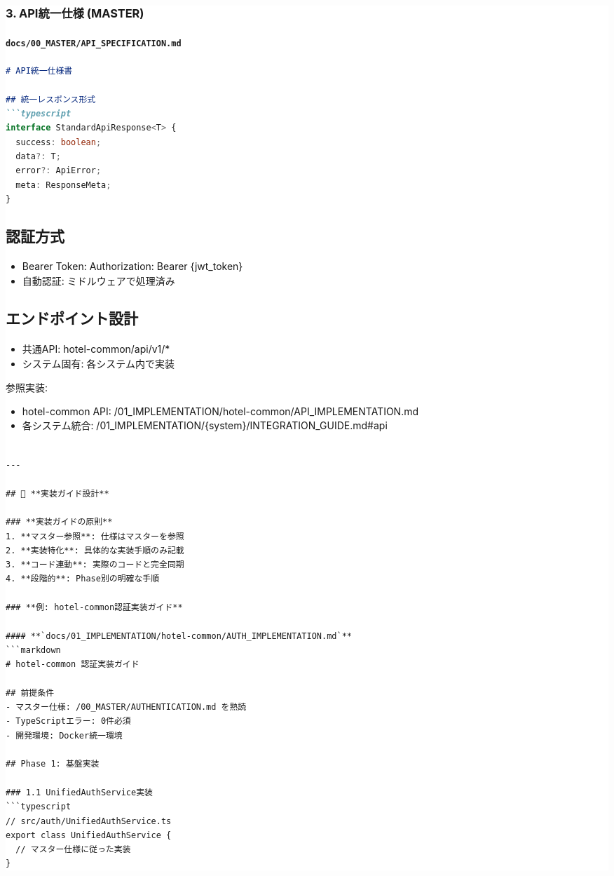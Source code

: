 ### **3. API統一仕様 (MASTER)**

#### **`docs/00_MASTER/API_SPECIFICATION.md`**
```markdown
# API統一仕様書

## 統一レスポンス形式
```typescript
interface StandardApiResponse<T> {
  success: boolean;
  data?: T;
  error?: ApiError;
  meta: ResponseMeta;
}
```

## 認証方式
- Bearer Token: Authorization: Bearer {jwt_token}
- 自動認証: ミドルウェアで処理済み

## エンドポイント設計
- 共通API: hotel-common/api/v1/*
- システム固有: 各システム内で実装

参照実装:
- hotel-common API: /01_IMPLEMENTATION/hotel-common/API_IMPLEMENTATION.md
- 各システム統合: /01_IMPLEMENTATION/{system}/INTEGRATION_GUIDE.md#api
```

---

## 🔄 **実装ガイド設計**

### **実装ガイドの原則**
1. **マスター参照**: 仕様はマスターを参照
2. **実装特化**: 具体的な実装手順のみ記載
3. **コード連動**: 実際のコードと完全同期
4. **段階的**: Phase別の明確な手順

### **例: hotel-common認証実装ガイド**

#### **`docs/01_IMPLEMENTATION/hotel-common/AUTH_IMPLEMENTATION.md`**
```markdown
# hotel-common 認証実装ガイド

## 前提条件
- マスター仕様: /00_MASTER/AUTHENTICATION.md を熟読
- TypeScriptエラー: 0件必須
- 開発環境: Docker統一環境

## Phase 1: 基盤実装

### 1.1 UnifiedAuthService実装
```typescript
// src/auth/UnifiedAuthService.ts
export class UnifiedAuthService {
  // マスター仕様に従った実装
}
```
